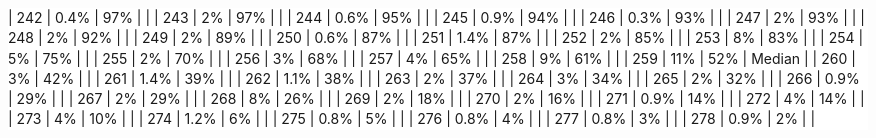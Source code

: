 | 242 | 0.4% | 97% |  |
| 243 | 2% | 97% |  |
| 244 | 0.6% | 95% |  |
| 245 | 0.9% | 94% |  |
| 246 | 0.3% | 93% |  |
| 247 | 2% | 93% |  |
| 248 | 2% | 92% |  |
| 249 | 2% | 89% |  |
| 250 | 0.6% | 87% |  |
| 251 | 1.4% | 87% |  |
| 252 | 2% | 85% |  |
| 253 | 8% | 83% |  |
| 254 | 5% | 75% |  |
| 255 | 2% | 70% |  |
| 256 | 3% | 68% |  |
| 257 | 4% | 65% |  |
| 258 | 9% | 61% |  |
| 259 | 11% | 52% | Median |
| 260 | 3% | 42% |  |
| 261 | 1.4% | 39% |  |
| 262 | 1.1% | 38% |  |
| 263 | 2% | 37% |  |
| 264 | 3% | 34% |  |
| 265 | 2% | 32% |  |
| 266 | 0.9% | 29% |  |
| 267 | 2% | 29% |  |
| 268 | 8% | 26% |  |
| 269 | 2% | 18% |  |
| 270 | 2% | 16% |  |
| 271 | 0.9% | 14% |  |
| 272 | 4% | 14% |  |
| 273 | 4% | 10% |  |
| 274 | 1.2% | 6% |  |
| 275 | 0.8% | 5% |  |
| 276 | 0.8% | 4% |  |
| 277 | 0.8% | 3% |  |
| 278 | 0.9% | 2% |  |